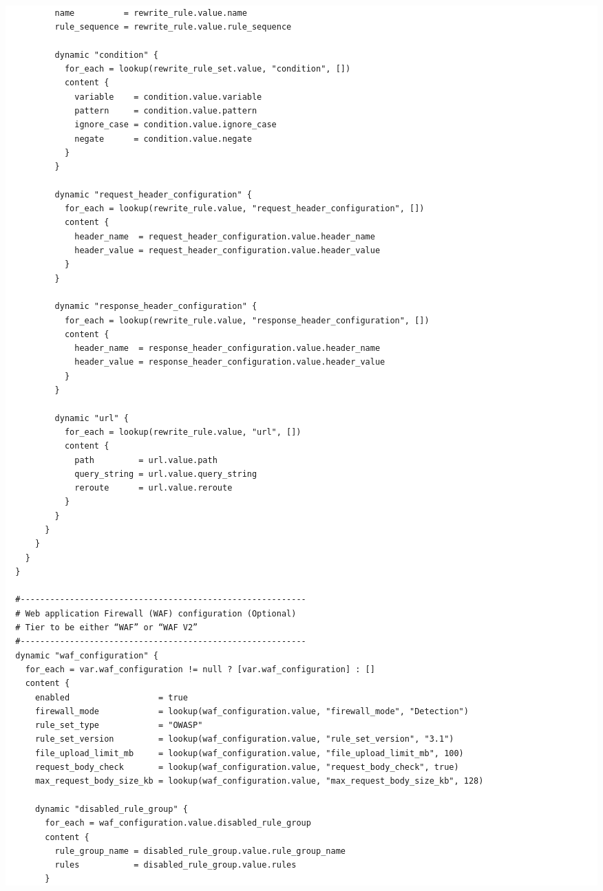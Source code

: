 ```hcl
          name          = rewrite_rule.value.name
          rule_sequence = rewrite_rule.value.rule_sequence

          dynamic "condition" {
            for_each = lookup(rewrite_rule_set.value, "condition", [])
            content {
              variable    = condition.value.variable
              pattern     = condition.value.pattern
              ignore_case = condition.value.ignore_case
              negate      = condition.value.negate
            }
          }

          dynamic "request_header_configuration" {
            for_each = lookup(rewrite_rule.value, "request_header_configuration", [])
            content {
              header_name  = request_header_configuration.value.header_name
              header_value = request_header_configuration.value.header_value
            }
          }

          dynamic "response_header_configuration" {
            for_each = lookup(rewrite_rule.value, "response_header_configuration", [])
            content {
              header_name  = response_header_configuration.value.header_name
              header_value = response_header_configuration.value.header_value
            }
          }

          dynamic "url" {
            for_each = lookup(rewrite_rule.value, "url", [])
            content {
              path         = url.value.path
              query_string = url.value.query_string
              reroute      = url.value.reroute
            }
          }
        }
      }
    }
  }

  #----------------------------------------------------------
  # Web application Firewall (WAF) configuration (Optional)
  # Tier to be either “WAF” or “WAF V2”
  #----------------------------------------------------------
  dynamic "waf_configuration" {
    for_each = var.waf_configuration != null ? [var.waf_configuration] : []
    content {
      enabled                  = true
      firewall_mode            = lookup(waf_configuration.value, "firewall_mode", "Detection")
      rule_set_type            = "OWASP"
      rule_set_version         = lookup(waf_configuration.value, "rule_set_version", "3.1")
      file_upload_limit_mb     = lookup(waf_configuration.value, "file_upload_limit_mb", 100)
      request_body_check       = lookup(waf_configuration.value, "request_body_check", true)
      max_request_body_size_kb = lookup(waf_configuration.value, "max_request_body_size_kb", 128)

      dynamic "disabled_rule_group" {
        for_each = waf_configuration.value.disabled_rule_group
        content {
          rule_group_name = disabled_rule_group.value.rule_group_name
          rules           = disabled_rule_group.value.rules
        }
```